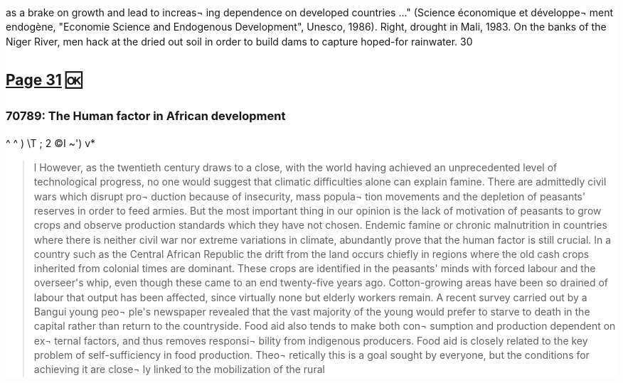 as a brake on growth and lead to increas¬
ing dependence on developed countries
..." (Science économique et développe¬
ment endogène, "Economie Science and
Endogenous Development", Unesco,
1986). Right, drought in Mali, 1983. On the
banks of the Niger River, men hack at the
dried out soil in order to build dams to
capture hoped-for rainwater.
30
## [Page 31](https://demo.humlab.umu.se/courier/074933engo.pdf#page=31) 🆗
### 70789: The Human factor in African development
^ ^
) \T
;
2
©I
~'\) v*
>l
However, as the twentieth century draws
to a close, with the world having achieved
an unprecedented level of technological
progress, no one would suggest that climatic
difficulties alone can explain famine. There
are admittedly civil wars which disrupt pro¬
duction because of insecurity, mass popula¬
tion movements and the depletion of
peasants' reserves in order to feed armies.
But the most important thing in our opinion
is the lack of motivation of peasants to grow
crops and observe production standards
which they have not chosen. Endemic
famine or chronic malnutrition in countries
where there is neither civil war nor extreme
variations in climate, abundantly prove that
the human factor is still crucial.
In a country such as the Central African
Republic the drift from the land occurs
chiefly in regions where the old cash crops
inherited from colonial times are dominant.
These crops are identified in the peasants'
minds with forced labour and the overseer's
whip, even though these came to an end
twenty-five years ago. Cotton-growing
areas have been so drained of labour that
output has been affected, since virtually
none but elderly workers remain. A recent
survey carried out by a Bangui young peo¬
ple's newspaper revealed that the vast
majority of the young would prefer to starve
to death in the capital rather than return to
the countryside.
Food aid also tends to make both con¬
sumption and production dependent on ex¬
ternal factors, and thus removes responsi¬
bility from indigenous producers. Food aid
is closely related to the key problem of
self-sufficiency in food production. Theo¬
retically this is a goal sought by everyone,
but the conditions for achieving it are close¬
ly linked to the mobilization of the rural
